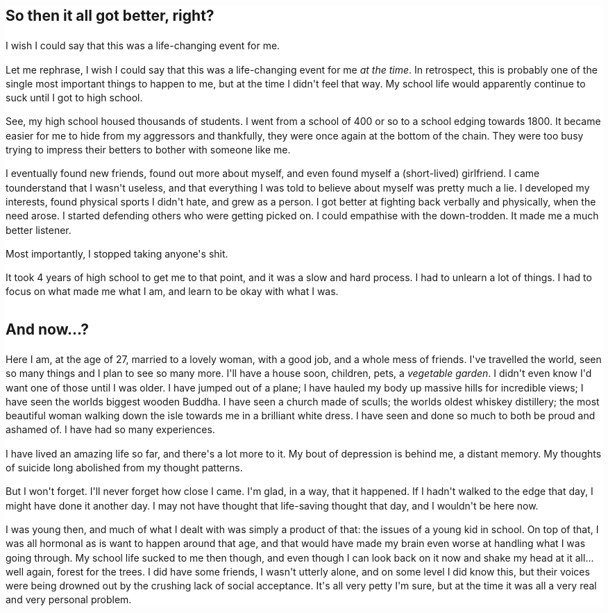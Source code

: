 So then it all got better, right?
---------------------------------

I wish I could say that this was a life-changing event for me.

Let me rephrase, I wish I could say that this was a life-changing event
for me *at the time*. In retrospect, this is probably one of the single
most important things to happen to me, but at the time I didn't feel
that way. My school life would apparently continue to suck until I got
to high school.

See, my high school housed thousands of students. I went from a school
of 400 or so to a school edging towards 1800. It became easier for me to
hide from my aggressors and thankfully, they were once again at the
bottom of the chain. They were too busy trying to impress their betters
to bother with someone like me.

I eventually found new friends, found out more about myself, and even
found myself a (short-lived) girlfriend. I came tounderstand that I
wasn't useless, and that everything I was told to believe about myself
was pretty much a lie. I developed my interests, found physical sports I
didn't hate, and grew as a person. I got better at fighting back
verbally and physically, when the need arose. I started defending others
who were getting picked on. I could empathise with the down-trodden. It
made me a much better listener.

Most importantly, I stopped taking anyone's shit.

It took 4 years of high school to get me to that point, and it was a
slow and hard process. I had to unlearn a lot of things. I had to focus
on what made me what I am, and learn to be okay with what I was.

And now...?
-----------

Here I am, at the age of 27, married to a lovely woman, with a good job,
and a whole mess of friends. I've travelled the world, seen so many
things and I plan to see so many more. I'll have a house soon, children,
pets, a *vegetable garden*. I didn't even know I'd want one of those
until I was older. I have jumped out of a plane; I have hauled my body
up massive hills for incredible views; I have seen the worlds biggest
wooden Buddha. I have seen a church made of sculls; the worlds oldest
whiskey distillery; the most beautiful woman walking down the isle
towards me in a brilliant white dress. I have seen and done so much to
both be proud and ashamed of. I have had so many experiences.

I have lived an amazing life so far, and there's a lot more to it. My
bout of depression is behind me, a distant memory. My thoughts of
suicide long abolished from my thought patterns.

But I won't forget. I'll never forget how close I came. I'm glad, in a
way, that it happened. If I hadn't walked to the edge that day, I might
have done it another day. I may not have thought that life-saving
thought that day, and I wouldn't be here now.

I was young then, and much of what I dealt with was simply a product of
that: the issues of a young kid in school. On top of that, I was all
hormonal as is want to happen around that age, and that would have made
my brain even worse at handling what I was going through. My school life
sucked to me then though, and even though I can look back on it now and
shake my head at it all... well again, forest for the trees. I did have
some friends, I wasn't utterly alone, and on some level I did know this,
but their voices were being drowned out by the crushing lack of social
acceptance. It's all very petty I'm sure, but at the time it was all a
very real and very personal problem.
